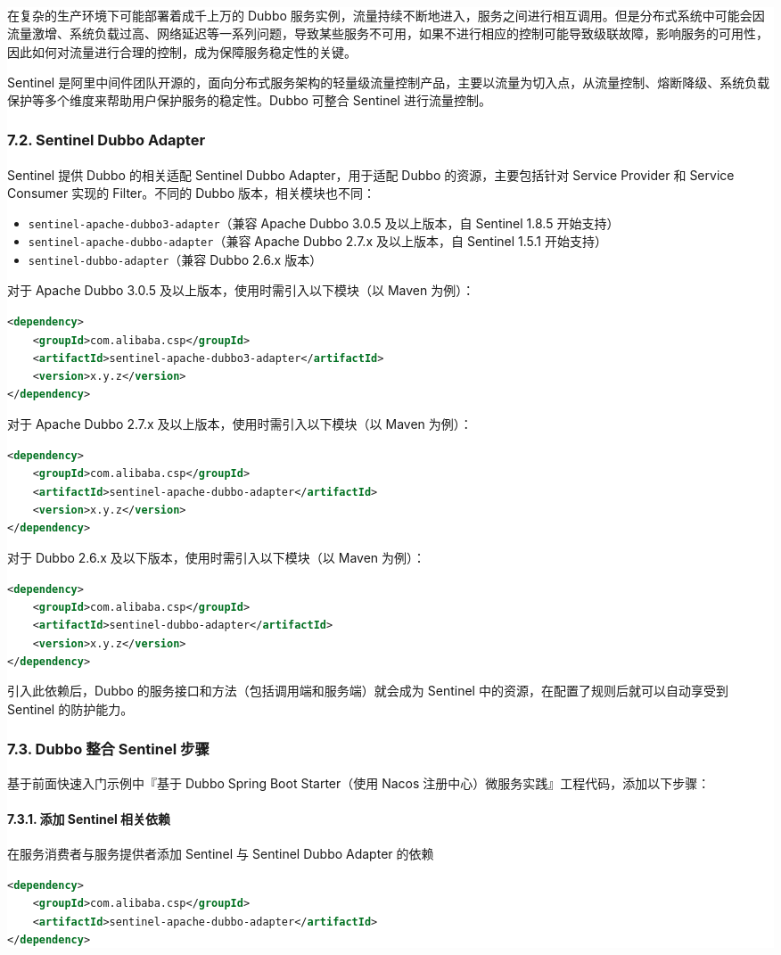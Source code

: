 在复杂的生产环境下可能部署着成千上万的 Dubbo 服务实例，流量持续不断地进入，服务之间进行相互调用。但是分布式系统中可能会因流量激增、系统负载过高、网络延迟等一系列问题，导致某些服务不可用，如果不进行相应的控制可能导致级联故障，影响服务的可用性，因此如何对流量进行合理的控制，成为保障服务稳定性的关键。

Sentinel 是阿里中间件团队开源的，面向分布式服务架构的轻量级流量控制产品，主要以流量为切入点，从流量控制、熔断降级、系统负载保护等多个维度来帮助用户保护服务的稳定性。Dubbo 可整合 Sentinel 进行流量控制。

### 7.2. Sentinel Dubbo Adapter

Sentinel 提供 Dubbo 的相关适配 Sentinel Dubbo Adapter，用于适配 Dubbo 的资源，主要包括针对 Service Provider 和 Service Consumer 实现的 Filter。不同的 Dubbo 版本，相关模块也不同：

- `sentinel-apache-dubbo3-adapter`（兼容 Apache Dubbo 3.0.5 及以上版本，自 Sentinel 1.8.5 开始支持）
- `sentinel-apache-dubbo-adapter`（兼容 Apache Dubbo 2.7.x 及以上版本，自 Sentinel 1.5.1 开始支持）
- `sentinel-dubbo-adapter`（兼容 Dubbo 2.6.x 版本）

对于 Apache Dubbo 3.0.5 及以上版本，使用时需引入以下模块（以 Maven 为例）：

```xml
<dependency>
    <groupId>com.alibaba.csp</groupId>
    <artifactId>sentinel-apache-dubbo3-adapter</artifactId>
    <version>x.y.z</version>
</dependency>
```

对于 Apache Dubbo 2.7.x 及以上版本，使用时需引入以下模块（以 Maven 为例）：

```xml
<dependency>
    <groupId>com.alibaba.csp</groupId>
    <artifactId>sentinel-apache-dubbo-adapter</artifactId>
    <version>x.y.z</version>
</dependency>
```

对于 Dubbo 2.6.x 及以下版本，使用时需引入以下模块（以 Maven 为例）：

```xml
<dependency>
    <groupId>com.alibaba.csp</groupId>
    <artifactId>sentinel-dubbo-adapter</artifactId>
    <version>x.y.z</version>
</dependency>
```

引入此依赖后，Dubbo 的服务接口和方法（包括调用端和服务端）就会成为 Sentinel 中的资源，在配置了规则后就可以自动享受到 Sentinel 的防护能力。

### 7.3. Dubbo 整合 Sentinel 步骤

基于前面快速入门示例中『基于 Dubbo Spring Boot Starter（使用 Nacos 注册中心）微服务实践』工程代码，添加以下步骤：

#### 7.3.1. 添加 Sentinel 相关依赖

在服务消费者与服务提供者添加 Sentinel 与 Sentinel Dubbo Adapter 的依赖

```xml
<dependency>
    <groupId>com.alibaba.csp</groupId>
    <artifactId>sentinel-apache-dubbo-adapter</artifactId>
</dependency>
```
